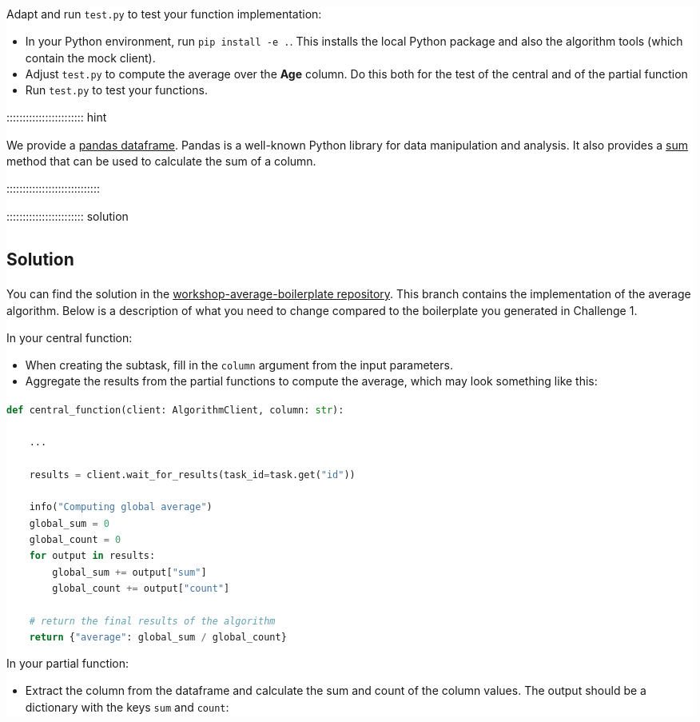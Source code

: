 Adapt and run `test.py` to test your function implementation:

- In your Python environment, run `pip install -e .`. This installs the local Python
  package and also the algorithm tools (which contain the mock client).
- Adjust `test.py` to compute the average over the **Age** column. Do this both
  for the test of the central and of the partial function
- Run `test.py` to test your functions.

:::::::::::::::::::::::: hint

We provide a [pandas dataframe](https://pandas.pydata.org/pandas-docs/stable/reference/api/pandas.DataFrame.html). Pandas is a well-known Python library for data manipulation and analysis. It also provides a [sum](https://pandas.pydata.org/docs/reference/api/pandas.DataFrame.sum.html#pandas.DataFrame.sum) method that can be used to calculate the sum of a column.

:::::::::::::::::::::::::::::

:::::::::::::::::::::::: solution

## Solution

You can find the solution in the
[workshop-average-boilerplate repository](https://github.com/vantage6/workshop-average-boilerplate/tree/implemented-functions).
This branch contains the implementation of the average algorithm. Below is a description
of what you need to change compared to the boilerplate you generated in Challenge 1.

In your central function:

- When creating the subtask, fill in the `column` argument from the input parameters.
- Aggregate the results from the partial functions to compute the average, which may look
  something like this:

```python
def central_function(client: AlgorithmClient, column: str):

    ...

    results = client.wait_for_results(task_id=task.get("id"))

    info("Computing global average")
    global_sum = 0
    global_count = 0
    for output in results:
        global_sum += output["sum"]
        global_count += output["count"]

    # return the final results of the algorithm
    return {"average": global_sum / global_count}
```

In your partial function:

- Extract the column from the dataframe and calculate the sum and count of the column
  values. The output should be a dictionary with the keys `sum` and `count`:


[algo-concepts]: https://docs.vantage6.ai/en/main/algorithms/concepts.html
[v6-errors]: https://docs.vantage6.ai/en/main/function-docs/_autosummary/vantage6.algorithm.tools.exceptions.html#module-vantage6.algorithm.tools.exceptions